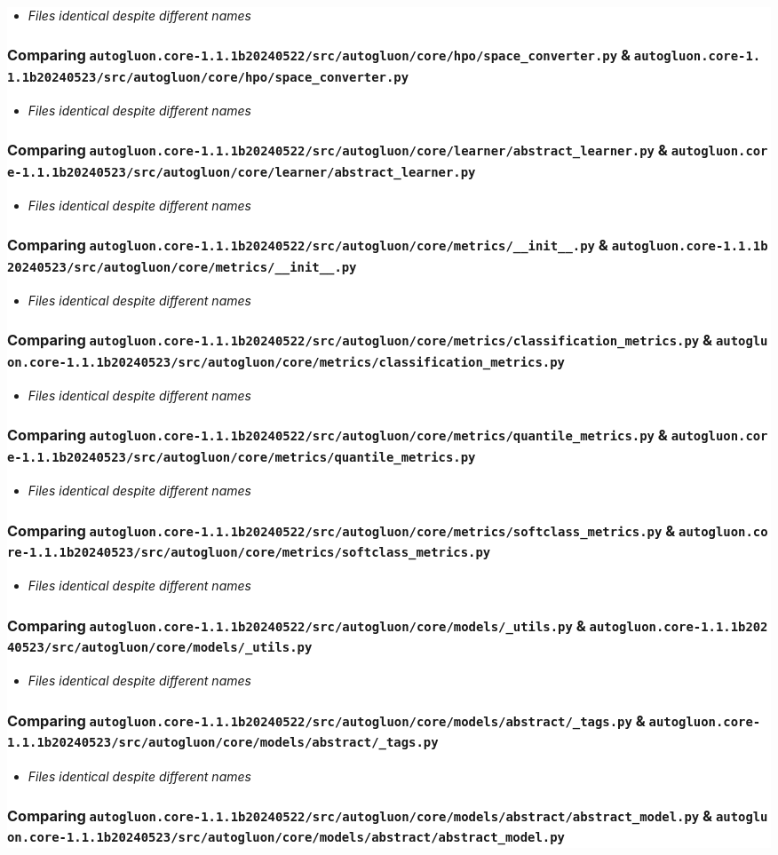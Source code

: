  * *Files identical despite different names*

### Comparing `autogluon.core-1.1.1b20240522/src/autogluon/core/hpo/space_converter.py` & `autogluon.core-1.1.1b20240523/src/autogluon/core/hpo/space_converter.py`

 * *Files identical despite different names*

### Comparing `autogluon.core-1.1.1b20240522/src/autogluon/core/learner/abstract_learner.py` & `autogluon.core-1.1.1b20240523/src/autogluon/core/learner/abstract_learner.py`

 * *Files identical despite different names*

### Comparing `autogluon.core-1.1.1b20240522/src/autogluon/core/metrics/__init__.py` & `autogluon.core-1.1.1b20240523/src/autogluon/core/metrics/__init__.py`

 * *Files identical despite different names*

### Comparing `autogluon.core-1.1.1b20240522/src/autogluon/core/metrics/classification_metrics.py` & `autogluon.core-1.1.1b20240523/src/autogluon/core/metrics/classification_metrics.py`

 * *Files identical despite different names*

### Comparing `autogluon.core-1.1.1b20240522/src/autogluon/core/metrics/quantile_metrics.py` & `autogluon.core-1.1.1b20240523/src/autogluon/core/metrics/quantile_metrics.py`

 * *Files identical despite different names*

### Comparing `autogluon.core-1.1.1b20240522/src/autogluon/core/metrics/softclass_metrics.py` & `autogluon.core-1.1.1b20240523/src/autogluon/core/metrics/softclass_metrics.py`

 * *Files identical despite different names*

### Comparing `autogluon.core-1.1.1b20240522/src/autogluon/core/models/_utils.py` & `autogluon.core-1.1.1b20240523/src/autogluon/core/models/_utils.py`

 * *Files identical despite different names*

### Comparing `autogluon.core-1.1.1b20240522/src/autogluon/core/models/abstract/_tags.py` & `autogluon.core-1.1.1b20240523/src/autogluon/core/models/abstract/_tags.py`

 * *Files identical despite different names*

### Comparing `autogluon.core-1.1.1b20240522/src/autogluon/core/models/abstract/abstract_model.py` & `autogluon.core-1.1.1b20240523/src/autogluon/core/models/abstract/abstract_model.py`
